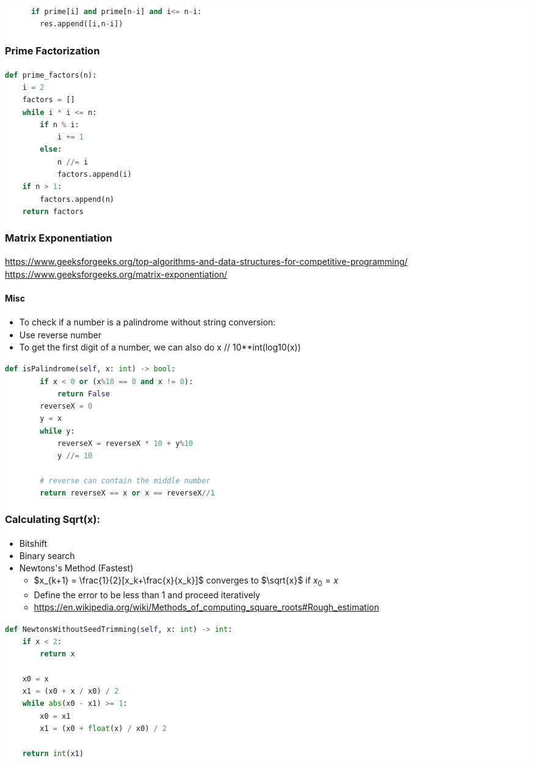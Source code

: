 ```python
      if prime[i] and prime[n-i] and i<= n-i:
        res.append([i,n-i])
```

### Prime Factorization
```python
def prime_factors(n):
    i = 2
    factors = []
    while i * i <= n:
        if n % i:
            i += 1
        else:
            n //= i
            factors.append(i)
    if n > 1:
        factors.append(n)
    return factors
```

### Matrix Exponentiation

https://www.geeksforgeeks.org/top-algorithms-and-data-structures-for-competitive-programming/
https://www.geeksforgeeks.org/matrix-exponentiation/

#### Misc

- To check if a number is a palindrome without string conversion:
- Use reverse number
- To get the first digit of a number, we can also do x // 10\*\*int(log10(x))

```python
def isPalindrome(self, x: int) -> bool:
        if x < 0 or (x%10 == 0 and x != 0):
            return False
        reverseX = 0
        y = x
        while y:
            reverseX = reverseX * 10 + y%10
            y //= 10

        # reverse can contain the middle number
        return reverseX == x or x == reverseX//1
```


### Calculating Sqrt(x):
- Bitshift
- Binary search
- Newtons's Method (Fastest)
	- $x_{k+1} = \frac{1}{2}[x_k+\frac{x}{x_k}]$ converges to $\sqrt{x}$ if $x_0 = x$
	- Define the error to be less than 1 and proceed iteratively
	- https://en.wikipedia.org/wiki/Methods_of_computing_square_roots#Rough_estimation
```python
def NewtonsWithoutSeedTrimming(self, x: int) -> int:
	if x < 2:
		return x

	x0 = x
	x1 = (x0 + x / x0) / 2
	while abs(x0 - x1) >= 1:
		x0 = x1
		x1 = (x0 + float(x) / x0) / 2

	return int(x1)
```